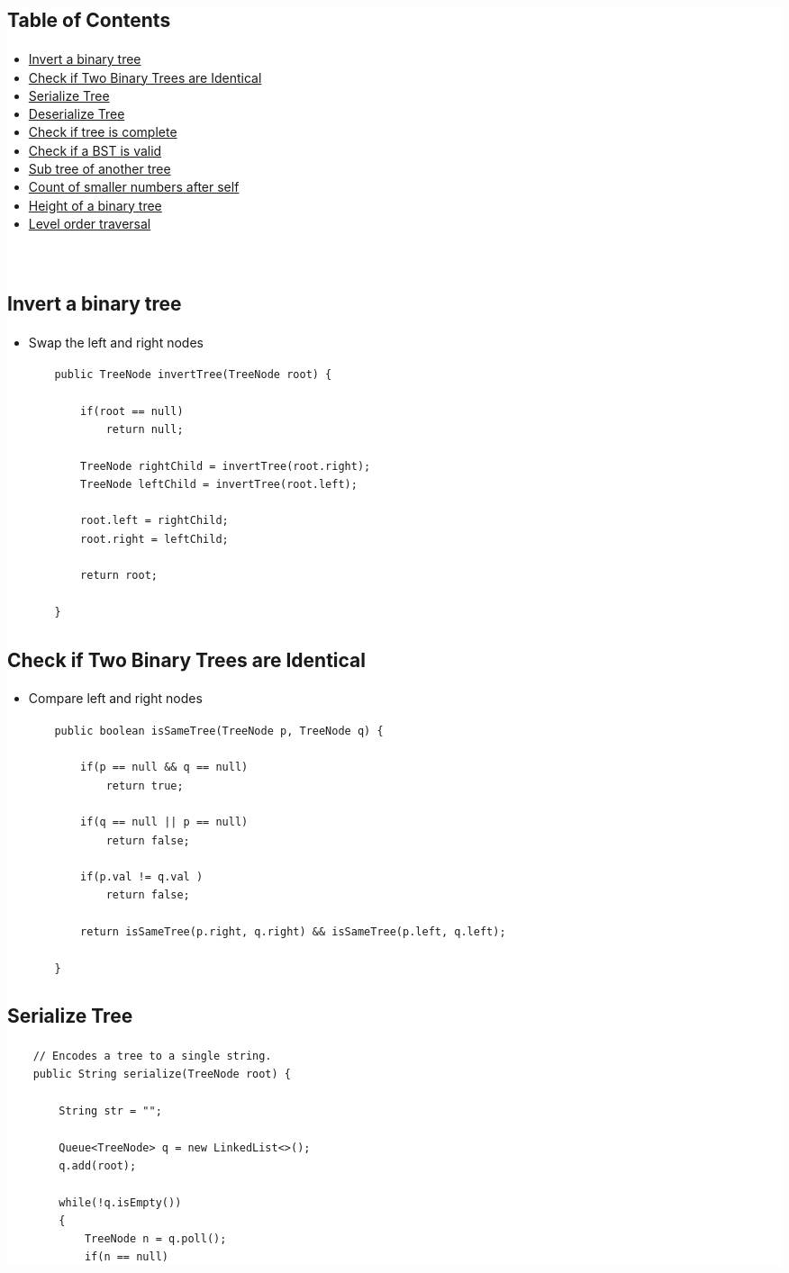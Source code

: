 ## Table of Contents
- [Invert a binary tree](#invert-a-binary-tree)
- [Check if Two Binary Trees are Identical](#check-if-two-binary-trees-are-identical)
- [Serialize Tree](#serialize-tree)
- [Deserialize Tree](#deserialize-tree)
- [Check if tree is complete](#check-if-tree-is-complete)
- [Check if a BST is valid](#check-if-a-bst-is-valid)
- [Sub tree of another tree](#sub-tree-of-another-tree)
- [Count of smaller numbers after self](#count-of-smaller-numbers-after-self)
- [Height of a binary tree](#height-of-a-binary-tree)
- [Level order traversal](#level-order-traversal)
<br>


## Invert a binary tree
- Swap the left and right nodes
    ```
        public TreeNode invertTree(TreeNode root) {
                
            if(root == null)
                return null;
            
            TreeNode rightChild = invertTree(root.right);
            TreeNode leftChild = invertTree(root.left);
                
            root.left = rightChild;
            root.right = leftChild;
                
            return root;
                
        }
    ```

## Check if Two Binary Trees are Identical
- Compare left and right nodes
    ```
        public boolean isSameTree(TreeNode p, TreeNode q) {
            
            if(p == null && q == null)
                return true;
            
            if(q == null || p == null)
                return false;
            
            if(p.val != q.val )
                return false;
            
            return isSameTree(p.right, q.right) && isSameTree(p.left, q.left);
            
        }
    ```

## Serialize Tree
```
    // Encodes a tree to a single string.
    public String serialize(TreeNode root) {
        
        String str = "";
        
        Queue<TreeNode> q = new LinkedList<>();
        q.add(root);
        
        while(!q.isEmpty())
        {
            TreeNode n = q.poll();
            if(n == null)
```